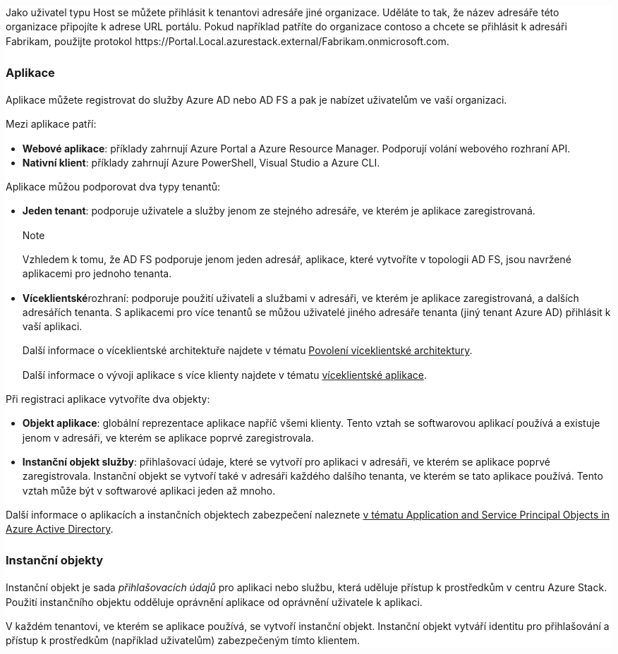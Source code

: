 Jako uživatel typu Host se můžete přihlásit k tenantovi adresáře jiné organizace. Uděláte to tak, že název adresáře této organizace připojíte k adrese URL portálu. Pokud například patříte do organizace contoso a chcete se přihlásit k adresáři Fabrikam, použijte protokol https:\//Portal.Local.azurestack.external/Fabrikam.onmicrosoft.com.

### <a name="apps"></a>Aplikace

Aplikace můžete registrovat do služby Azure AD nebo AD FS a pak je nabízet uživatelům ve vaší organizaci.

Mezi aplikace patří:

- **Webové aplikace**: příklady zahrnují Azure Portal a Azure Resource Manager. Podporují volání webového rozhraní API.
- **Nativní klient**: příklady zahrnují Azure PowerShell, Visual Studio a Azure CLI.

Aplikace můžou podporovat dva typy tenantů:

- **Jeden tenant**: podporuje uživatele a služby jenom ze stejného adresáře, ve kterém je aplikace zaregistrovaná.

  > [!NOTE]
  > Vzhledem k tomu, že AD FS podporuje jenom jeden adresář, aplikace, které vytvoříte v topologii AD FS, jsou navržené aplikacemi pro jednoho tenanta.

- **Víceklientské**rozhraní: podporuje použití uživateli a službami v adresáři, ve kterém je aplikace zaregistrovaná, a dalších adresářích tenanta. S aplikacemi pro více tenantů se můžou uživatelé jiného adresáře tenanta (jiný tenant Azure AD) přihlásit k vaší aplikaci.

  Další informace o víceklientské architektuře najdete v tématu [Povolení víceklientské architektury](azure-stack-enable-multitenancy.md).

  Další informace o vývoji aplikace s více klienty najdete v tématu [víceklientské aplikace](/azure/active-directory/develop/active-directory-devhowto-multi-tenant-overview).

Při registraci aplikace vytvoříte dva objekty:

- **Objekt aplikace**: globální reprezentace aplikace napříč všemi klienty. Tento vztah se softwarovou aplikací používá a existuje jenom v adresáři, ve kterém se aplikace poprvé zaregistrovala.

- **Instanční objekt služby**: přihlašovací údaje, které se vytvoří pro aplikaci v adresáři, ve kterém se aplikace poprvé zaregistrovala. Instanční objekt se vytvoří také v adresáři každého dalšího tenanta, ve kterém se tato aplikace používá. Tento vztah může být v softwarové aplikaci jeden až mnoho.

Další informace o aplikacích a instančních objektech zabezpečení naleznete [v tématu Application and Service Principal Objects in Azure Active Directory](/azure/active-directory/develop/active-directory-application-objects).

### <a name="service-principals"></a>Instanční objekty

Instanční objekt je sada *přihlašovacích údajů* pro aplikaci nebo službu, která uděluje přístup k prostředkům v centru Azure Stack. Použití instančního objektu odděluje oprávnění aplikace od oprávnění uživatele k aplikaci.

V každém tenantovi, ve kterém se aplikace používá, se vytvoří instanční objekt. Instanční objekt vytváří identitu pro přihlašování a přístup k prostředkům (například uživatelům) zabezpečeným tímto klientem.
